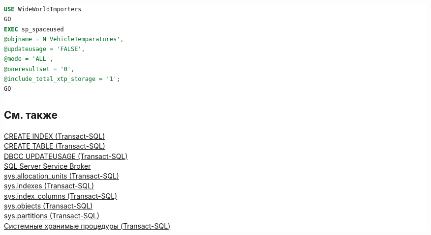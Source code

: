 ```sql
USE WideWorldImporters
GO
EXEC sp_spaceused
@objname = N'VehicleTemparatures',
@updateusage = 'FALSE',
@mode = 'ALL',
@oneresultset = '0',
@include_total_xtp_storage = '1';
GO
```  

## <a name="see-also"></a>См. также  
 [CREATE INDEX (Transact-SQL)](../../t-sql/statements/create-index-transact-sql.md)   
 [CREATE TABLE (Transact-SQL)](../../t-sql/statements/create-table-transact-sql.md)   
 [DBCC UPDATEUSAGE &#40;Transact-SQL&#41;](../../t-sql/database-console-commands/dbcc-updateusage-transact-sql.md)   
 [SQL Server Service Broker](../../database-engine/configure-windows/sql-server-service-broker.md)   
 [sys.allocation_units (Transact-SQL)](../../relational-databases/system-catalog-views/sys-allocation-units-transact-sql.md)   
 [sys.indexes (Transact-SQL)](../../relational-databases/system-catalog-views/sys-indexes-transact-sql.md)   
 [sys.index_columns (Transact-SQL)](../../relational-databases/system-catalog-views/sys-index-columns-transact-sql.md)   
 [sys.objects (Transact-SQL)](../../relational-databases/system-catalog-views/sys-objects-transact-sql.md)   
 [sys.partitions (Transact-SQL)](../../relational-databases/system-catalog-views/sys-partitions-transact-sql.md)   
 [Системные хранимые процедуры (Transact-SQL)](../../relational-databases/system-stored-procedures/system-stored-procedures-transact-sql.md)  
  
  
